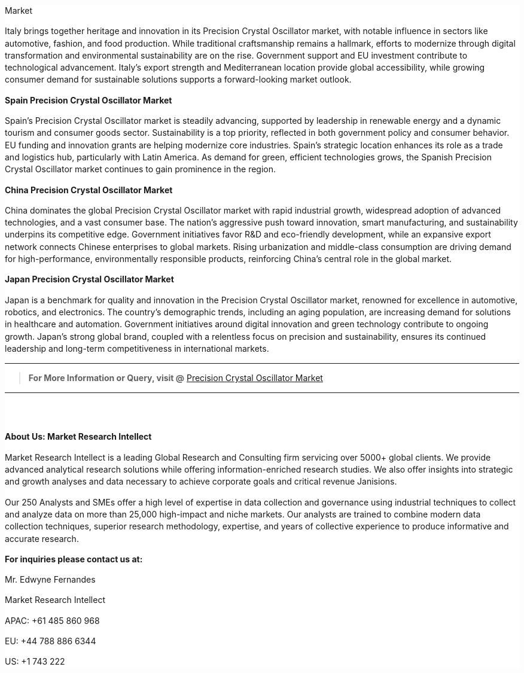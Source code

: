 Market</strong></p><p class="" data-start="3840" data-end="4422">Italy brings together heritage and innovation in its Precision Crystal Oscillator market, with notable influence in sectors like automotive, fashion, and food production. While traditional craftsmanship remains a hallmark, efforts to modernize through digital transformation and environmental sustainability are on the rise. Government support and EU investment contribute to technological advancement. Italy&rsquo;s export strength and Mediterranean location provide global accessibility, while growing consumer demand for sustainable solutions supports a forward-looking market outlook.</p><p class="" data-start="4424" data-end="4975"><strong data-start="4424" data-end="4445">Spain Precision Crystal Oscillator Market</strong></p><p class="" data-start="4424" data-end="4975">Spain&rsquo;s Precision Crystal Oscillator market is steadily advancing, supported by leadership in renewable energy and a dynamic tourism and consumer goods sector. Sustainability is a top priority, reflected in both government policy and consumer behavior. EU funding and innovation grants are helping modernize core industries. Spain&rsquo;s strategic location enhances its role as a trade and logistics hub, particularly with Latin America. As demand for green, efficient technologies grows, the Spanish Precision Crystal Oscillator market continues to gain prominence in the region.</p><p class="" data-start="4977" data-end="5589"><strong data-start="4977" data-end="4998">China Precision Crystal Oscillator Market</strong></p><p class="" data-start="4977" data-end="5589">China dominates the global Precision Crystal Oscillator market with rapid industrial growth, widespread adoption of advanced technologies, and a vast consumer base. The nation&rsquo;s aggressive push toward innovation, smart manufacturing, and sustainability underpins its competitive edge. Government initiatives favor R&amp;D and eco-friendly development, while an expansive export network connects Chinese enterprises to global markets. Rising urbanization and middle-class consumption are driving demand for high-performance, environmentally responsible products, reinforcing China&rsquo;s central role in the global market.</p><p class="" data-start="5591" data-end="6162"><strong data-start="5591" data-end="5612">Japan Precision Crystal Oscillator Market</strong></p><p class="" data-start="5591" data-end="6162">Japan is a benchmark for quality and innovation in the Precision Crystal Oscillator market, renowned for excellence in automotive, robotics, and electronics. The country&rsquo;s demographic trends, including an aging population, are increasing demand for solutions in healthcare and automation. Government initiatives around digital innovation and green technology contribute to ongoing growth. Japan&rsquo;s strong global brand, coupled with a relentless focus on precision and sustainability, ensures its continued leadership and long-term competitiveness in international markets.</p><hr /><blockquote><p><span class="font-[700]"><strong>For More Information or Query, visit&nbsp;@</strong>&nbsp;</span><span class="font-[700]"><a href="https://www.marketresearchintellect.com/product/precision-crystal-oscillator-market/?utm_source=Linkedin&utm_medium=049" target="_blank" data-tracking-control-name="article-ssr-frontend-pulse_little-text-block" data-tracking-will-navigate="" data-test-link="">Precision Crystal Oscillator Market</a></span></p></blockquote><hr /><h3>&nbsp;</h3><p><strong><span class="font-[700]">About Us: Market Research Intellect</span></strong></p><p><span class="">Market Research Intellect is a leading Global Research and Consulting firm servicing over 5000+ global clients. We provide advanced analytical research solutions while offering information-enriched research studies.&nbsp;</span>We also offer insights into strategic and growth analyses and data necessary to achieve corporate goals and critical revenue Janisions.</p><p><span class="">Our 250 Analysts and SMEs offer a high level of expertise in data collection and governance using industrial techniques to collect and analyze data on more than 25,000 high-impact and niche markets. Our analysts are trained to combine modern data collection techniques, superior research methodology, expertise, and years of collective experience to produce informative and accurate research.</span></p><p><strong>For inquiries please contact us at:</strong></p><p>Mr. Edwyne Fernandes</p><p>Market Research Intellect</p><p>APAC: +61 485 860 968</p><p>EU: +44 788 886 6344</p><p>US: +1 743 222